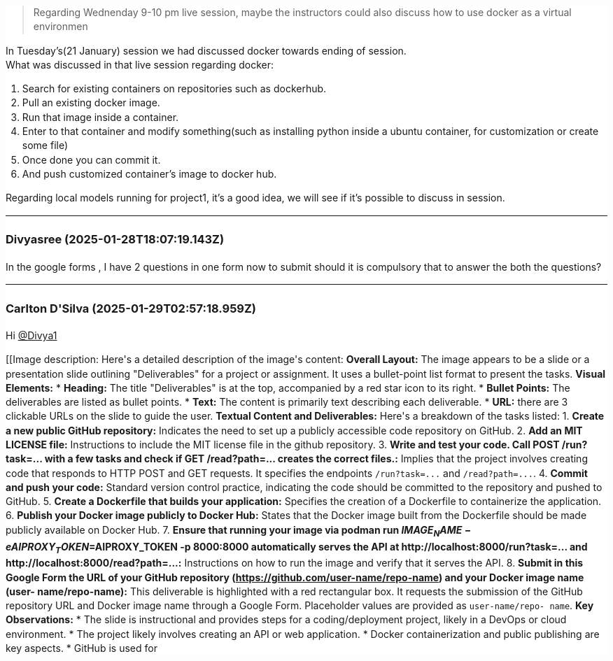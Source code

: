 > Regarding Wednenday 9-10 pm live session, maybe the instructors could also
> discuss how to use docker as a virtual environmen

In Tuesday’s(21 January) session we had discussed docker towards ending of
session.  
What was discussed in that live session regarding docker:

  1. Search for existing containers on repositories such as dockerhub.
  2. Pull an existing docker image.
  3. Run that image inside a container.
  4. Enter to that container and modify something(such as installing python inside a ubuntu container, for customization or create some file)
  5. Once done you can commit it.
  6. And push customized container’s image to docker hub.

Regarding local models running for project1, it’s a good idea, we will see if
it’s possible to discuss in session.


---
### Divyasree (2025-01-28T18:07:19.143Z)

In the google forms , I have 2 questions in one form now to submit should it
is compulsory that to answer the both the questions?


---
### Carlton D'Silva (2025-01-29T02:57:18.959Z)

Hi [@Divya1](/u/divya1)

[[Image description: Here's a detailed description of the image's content:
**Overall Layout:** The image appears to be a slide or a presentation slide
outlining "Deliverables" for a project or assignment. It uses a bullet-point
list format to present the tasks. **Visual Elements:** * **Heading:** The
title "Deliverables" is at the top, accompanied by a red star icon to its
right. * **Bullet Points:** The deliverables are listed as bullet points. *
**Text:** The content is primarily text describing each deliverable. *
**URL:** there are 3 clickable URLs on the slide to guide the user. **Textual
Content and Deliverables:** Here's a breakdown of the tasks listed: 1\.
**Create a new public GitHub repository:** Indicates the need to set up a
publicly accessible code repository on GitHub. 2\. **Add an MIT LICENSE
file:** Instructions to include the MIT license file in the github repository.
3\. **Write and test your code. Call POST /run?task=... with a few tasks and
check if GET /read?path=... creates the correct files.:** Implies that the
project involves creating code that responds to HTTP POST and GET requests. It
specifies the endpoints `/run?task=...` and `/read?path=...`. 4\. **Commit and
push your code:** Standard version control practice, indicating the code
should be committed to the repository and pushed to GitHub. 5\. **Create a
Dockerfile that builds your application:** Specifies the creation of a
Dockerfile to containerize the application. 6\. **Publish your Docker image
publicly to Docker Hub:** States that the Docker image built from the
Dockerfile should be made publicly available on Docker Hub. 7\. **Ensure that
running your image via podman run $IMAGE_NAME -e AIPROXY_TOKEN=$AIPROXY_TOKEN
-p 8000:8000 automatically serves the API at
http://localhost:8000/run?task=... and http://localhost:8000/read?path=...:**
Instructions on how to run the image and verify that it serves the API. 8\.
**Submit in this Google Form the URL of your GitHub repository
(https://github.com/user-name/repo-name) and your Docker image name (user-
name/repo-name):** This deliverable is highlighted with a red rectangular box.
It requests the submission of the GitHub repository URL and Docker image name
through a Google Form. Placeholder values are provided as `user-name/repo-
name`. **Key Observations:** * The slide is instructional and provides steps
for a coding/deployment project, likely in a DevOps or cloud environment. *
The project likely involves creating an API or web application. * Docker
containerization and public publishing are key aspects. * GitHub is used for